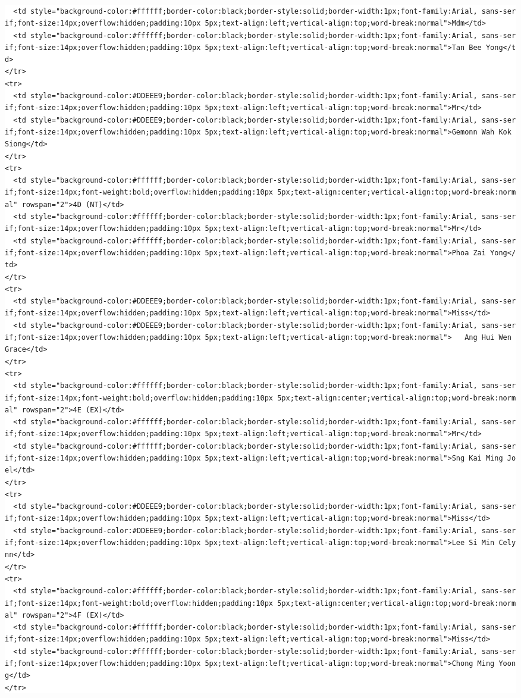       <td style="background-color:#ffffff;border-color:black;border-style:solid;border-width:1px;font-family:Arial, sans-serif;font-size:14px;overflow:hidden;padding:10px 5px;text-align:left;vertical-align:top;word-break:normal">Mdm</td>
      <td style="background-color:#ffffff;border-color:black;border-style:solid;border-width:1px;font-family:Arial, sans-serif;font-size:14px;overflow:hidden;padding:10px 5px;text-align:left;vertical-align:top;word-break:normal">Tan Bee Yong</td>
    </tr>
    <tr>
      <td style="background-color:#DDEEE9;border-color:black;border-style:solid;border-width:1px;font-family:Arial, sans-serif;font-size:14px;overflow:hidden;padding:10px 5px;text-align:left;vertical-align:top;word-break:normal">Mr</td>
      <td style="background-color:#DDEEE9;border-color:black;border-style:solid;border-width:1px;font-family:Arial, sans-serif;font-size:14px;overflow:hidden;padding:10px 5px;text-align:left;vertical-align:top;word-break:normal">Gemonn Wah Kok Siong</td>
    </tr>
    <tr>
      <td style="background-color:#ffffff;border-color:black;border-style:solid;border-width:1px;font-family:Arial, sans-serif;font-size:14px;font-weight:bold;overflow:hidden;padding:10px 5px;text-align:center;vertical-align:top;word-break:normal" rowspan="2">4D (NT)</td>
      <td style="background-color:#ffffff;border-color:black;border-style:solid;border-width:1px;font-family:Arial, sans-serif;font-size:14px;overflow:hidden;padding:10px 5px;text-align:left;vertical-align:top;word-break:normal">Mr</td>
      <td style="background-color:#ffffff;border-color:black;border-style:solid;border-width:1px;font-family:Arial, sans-serif;font-size:14px;overflow:hidden;padding:10px 5px;text-align:left;vertical-align:top;word-break:normal">Phoa Zai Yong</td>
    </tr>
    <tr>
      <td style="background-color:#DDEEE9;border-color:black;border-style:solid;border-width:1px;font-family:Arial, sans-serif;font-size:14px;overflow:hidden;padding:10px 5px;text-align:left;vertical-align:top;word-break:normal">Miss</td>
      <td style="background-color:#DDEEE9;border-color:black;border-style:solid;border-width:1px;font-family:Arial, sans-serif;font-size:14px;overflow:hidden;padding:10px 5px;text-align:left;vertical-align:top;word-break:normal">	Ang Hui Wen Grace</td>
    </tr>
    <tr>
      <td style="background-color:#ffffff;border-color:black;border-style:solid;border-width:1px;font-family:Arial, sans-serif;font-size:14px;font-weight:bold;overflow:hidden;padding:10px 5px;text-align:center;vertical-align:top;word-break:normal" rowspan="2">4E (EX)</td>
      <td style="background-color:#ffffff;border-color:black;border-style:solid;border-width:1px;font-family:Arial, sans-serif;font-size:14px;overflow:hidden;padding:10px 5px;text-align:left;vertical-align:top;word-break:normal">Mr</td>
      <td style="background-color:#ffffff;border-color:black;border-style:solid;border-width:1px;font-family:Arial, sans-serif;font-size:14px;overflow:hidden;padding:10px 5px;text-align:left;vertical-align:top;word-break:normal">Sng Kai Ming Joel</td>
    </tr>
    <tr>
      <td style="background-color:#DDEEE9;border-color:black;border-style:solid;border-width:1px;font-family:Arial, sans-serif;font-size:14px;overflow:hidden;padding:10px 5px;text-align:left;vertical-align:top;word-break:normal">Miss</td>
      <td style="background-color:#DDEEE9;border-color:black;border-style:solid;border-width:1px;font-family:Arial, sans-serif;font-size:14px;overflow:hidden;padding:10px 5px;text-align:left;vertical-align:top;word-break:normal">Lee Si Min Celynn</td>
    </tr>
    <tr>
      <td style="background-color:#ffffff;border-color:black;border-style:solid;border-width:1px;font-family:Arial, sans-serif;font-size:14px;font-weight:bold;overflow:hidden;padding:10px 5px;text-align:center;vertical-align:top;word-break:normal" rowspan="2">4F (EX)</td>
      <td style="background-color:#ffffff;border-color:black;border-style:solid;border-width:1px;font-family:Arial, sans-serif;font-size:14px;overflow:hidden;padding:10px 5px;text-align:left;vertical-align:top;word-break:normal">Miss</td>
      <td style="background-color:#ffffff;border-color:black;border-style:solid;border-width:1px;font-family:Arial, sans-serif;font-size:14px;overflow:hidden;padding:10px 5px;text-align:left;vertical-align:top;word-break:normal">Chong Ming Yoong</td>
    </tr>